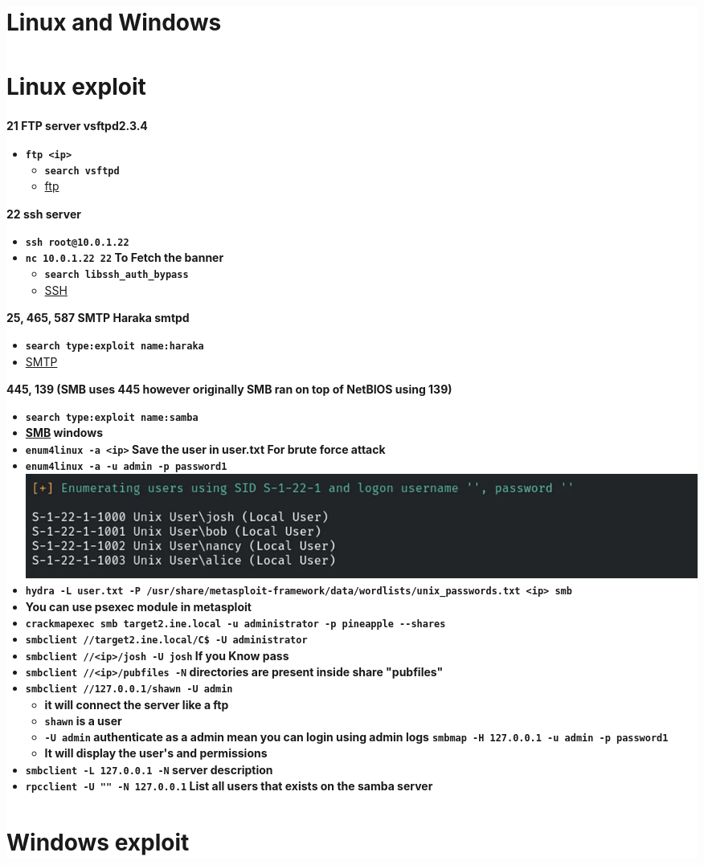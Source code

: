 # Linux and Windows

# Linux exploit
__21 FTP server vsftpd2.3.4__
- __`ftp <ip>`__
  - __`search vsftpd`__
  - [ftp](ftp.md)

__22 ssh server__
- __`ssh root@10.0.1.22`__
- __`nc 10.0.1.22 22` To Fetch the banner__ 
  - __`search libssh_auth_bypass`__
  - [SSH](ssh.md)

__25, 465, 587 SMTP Haraka smtpd__
  - __`search type:exploit name:haraka`__
  - [SMTP](smtp.md)

__445, 139 (SMB uses 445 however originally SMB ran on top of NetBIOS using 139)__
- __`search type:exploit name:samba`__
- __[SMB](smb.md) windows__
- __`enum4linux -a <ip>` Save the user in user.txt For brute force attack__
- __`enum4linux -a -u admin -p password1`__
![image1](Image/enum4linux.png)
- __`hydra -L user.txt -P /usr/share/metasploit-framework/data/wordlists/unix_passwords.txt <ip> smb`__
- __You can use psexec module in metasploit__
- __`crackmapexec smb target2.ine.local -u administrator -p pineapple --shares`__
- __`smbclient //target2.ine.local/C$ -U administrator`__
- __`smbclient //<ip>/josh -U josh` If you Know pass__
- __`smbclient //<ip>/pubfiles -N` directories are present inside share "pubfiles"__
- __`smbclient //127.0.0.1/shawn -U admin`__
  - __it will connect the server like a ftp__
  - __`shawn` is a user__
  - __`-U admin` authenticate as a admin mean you can login using admin logs__
__`smbmap -H 127.0.0.1 -u admin -p password1`__
  - __It will display the user's and  permissions__
- __`smbclient -L 127.0.0.1 -N` server description__
- __`rpcclient -U "" -N 127.0.0.1` List all users that exists on the samba server__





# Windows exploit
